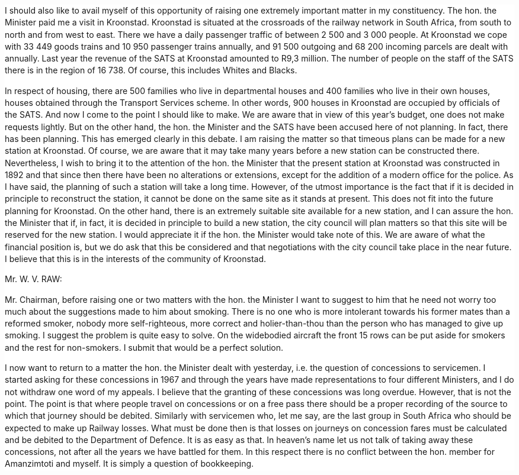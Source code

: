 <p>I should also like to avail myself of this opportunity of raising one extremely important matter in my constituency. The hon. the Minister paid me a visit in Kroonstad. Kroonstad is situated at the crossroads of the railway network in South Africa, from south to north and from west to east. There we have a daily passenger traffic of between 2 500 and 3 000 people. At Kroonstad we cope with 33 449 goods trains and 10 950 passenger trains annually, and 91 500 outgoing and 68 200 incoming parcels are dealt with annually. Last year the revenue of the SATS at Kroonstad amounted to R9,3 million. The number of people on the staff of the SATS there is in the region of 16 738. Of course, this includes Whites and Blacks.</p>

<p>In respect of housing, there are 500 families who live in departmental houses and 400 families who live in their own houses, houses obtained through the Transport Services scheme. In other words, 900 houses in Kroonstad are occupied by officials of the SATS. And now I come to the point I should like to make. We are aware that in view of this year&#x2019;s budget, one does not make requests lightly. But on the other hand, the hon. the Minister and the SATS have been accused here of not planning. In fact, there has been planning. This has emerged clearly in this debate. I am raising the matter so that timeous plans can be made for a new station at Kroonstad. Of course, we are aware that it may take many years before a new station can be constructed there. Nevertheless, I wish to bring it to the attention of the hon. the Minister that the present station at Kroonstad was constructed in 1892 and that since then there have been no alterations or extensions, except for the addition of a modern office for the police. As I have said, the planning of such a station will take a long time. However, of the utmost importance is the fact that if it is decided in principle to reconstruct the station, it cannot be done on the same site as it stands at present. This does not fit into the future planning for Kroonstad. On the other hand, there is an extremely suitable site available for a new station, and I can assure the hon. the Minister that if, in fact, it is decided in principle to build a new station, the city council will plan matters so that this site will be reserved for the new station. I would appreciate it if the hon. the Minister would take note of this. We are aware of what the financial position is, but we do ask that this be considered and that negotiations with the city council take place in the near future. I believe that this is in the interests of the community of Kroonstad.</p>

</speech>

<speech by="#raw">

<from>Mr. <person refersTo="hansard_za">W. V. RAW</person>:</from>

<p>Mr. Chairman, before raising one or two matters with the hon. the Minister I want to suggest to him that he need not worry too much about the suggestions made to him about smoking. There is no one who is more intolerant towards his former mates than a reformed smoker, nobody more self-righteous, more correct and holier-than-thou than the person who has managed to give up smoking. I suggest the problem is quite easy to solve. On the widebodied aircraft the front 15 rows can be put aside for smokers and the rest for non-smokers. I submit that would be a perfect solution.</p>

<p>I now want to return to a matter the hon. the Minister dealt with yesterday, i.e. the question of concessions to servicemen. I started asking for these concessions in 1967 and through the years have made representations to four different Ministers, and I do not withdraw one word of my appeals. I believe that the granting of these concessions was long overdue. However, that is not the point. The point is that where people travel on concessions or on a free pass there should be a proper recording of the source to which that journey should be debited. Similarly with servicemen who, let me say, are the last group in South Africa who should be expected to make up Railway losses. What must be done then is that losses on journeys on concession fares must be calculated and be debited to the Department of Defence. It is as easy as that. In heaven&#x2019;s name let us not talk of taking away these concessions, not after all the years we have battled for them. In this respect there is no conflict between the hon. member for Amanzimtoti <span class="col_2775-2776" refersTo="page_1416"/>and myself. It is simply a question of bookkeeping.</p>
